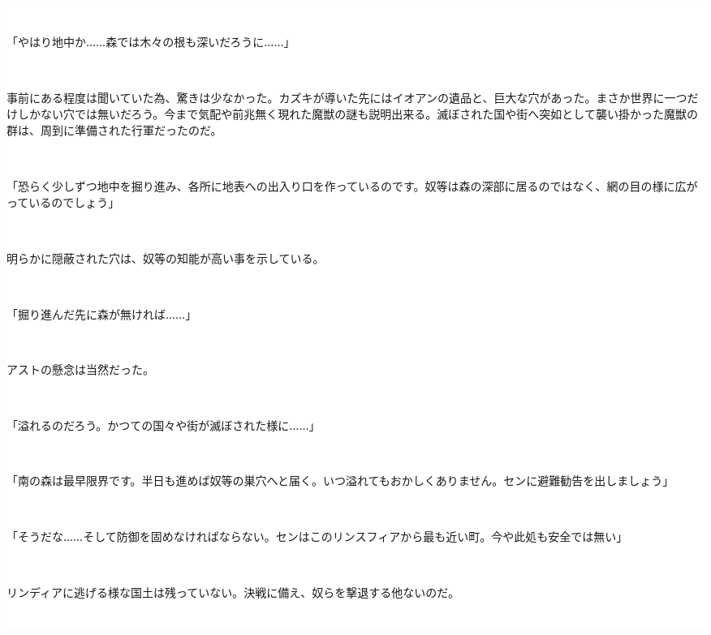   <br/>
 </p>
 <p id="L151">
  「やはり地中か……森では木々の根も深いだろうに……」
 </p>
 <p id="L152">
  <br/>
 </p>
 <p id="L153">
  事前にある程度は聞いていた為、驚きは少なかった。カズキが導いた先にはイオアンの遺品と、巨大な穴があった。まさか世界に一つだけしかない穴では無いだろう。今まで気配や前兆無く現れた魔獣の謎も説明出来る。滅ぼされた国や街へ突如として襲い掛かった魔獣の群は、周到に準備された行軍だったのだ。
 </p>
 <p id="L154">
  <br/>
 </p>
 <p id="L155">
  「恐らく少しずつ地中を掘り進み、各所に地表への出入り口を作っているのです。奴等は森の深部に居るのではなく、網の目の様に広がっているのでしょう」
 </p>
 <p id="L156">
  <br/>
 </p>
 <p id="L157">
  明らかに隠蔽された穴は、奴等の知能が高い事を示している。
 </p>
 <p id="L158">
  <br/>
 </p>
 <p id="L159">
  「掘り進んだ先に森が無ければ……」
 </p>
 <p id="L160">
  <br/>
 </p>
 <p id="L161">
  アストの懸念は当然だった。
 </p>
 <p id="L162">
  <br/>
 </p>
 <p id="L163">
  「溢れるのだろう。かつての国々や街が滅ぼされた様に……」
 </p>
 <p id="L164">
  <br/>
 </p>
 <p id="L165">
  「南の森は最早限界です。半日も進めば奴等の巣穴へと届く。いつ溢れてもおかしくありません。センに避難勧告を出しましょう」
 </p>
 <p id="L166">
  <br/>
 </p>
 <p id="L167">
  「そうだな……そして防御を固めなければならない。センはこのリンスフィアから最も近い町。今や此処も安全では無い」
 </p>
 <p id="L168">
  <br/>
 </p>
 <p id="L169">
  リンディアに逃げる様な国土は残っていない。決戦に備え、奴らを撃退する他ないのだ。
 </p>
 <p id="L170">
  <br/>
 </p>
 <p id="L171">